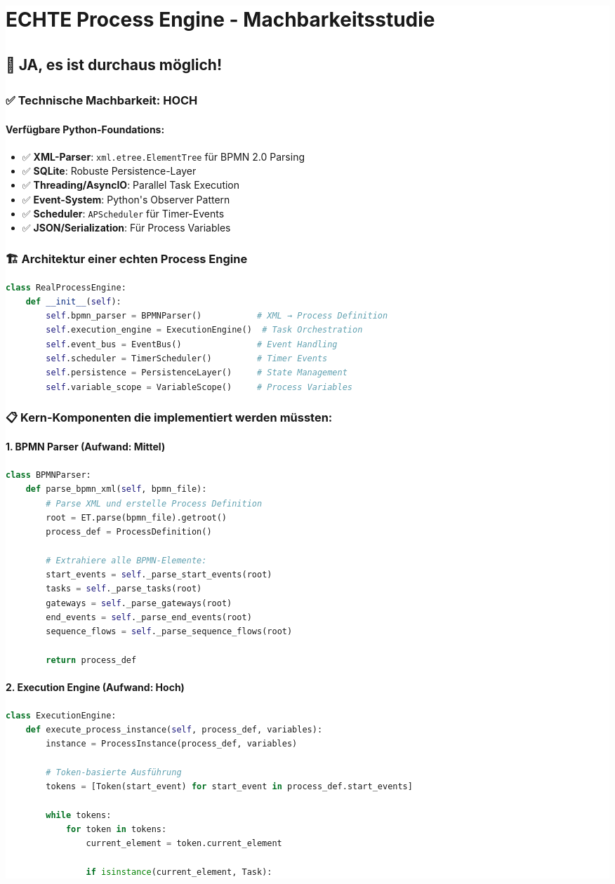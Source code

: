# ECHTE Process Engine - Machbarkeitsstudie

## 🎯 JA, es ist durchaus möglich!

### ✅ **Technische Machbarkeit: HOCH**

#### **Verfügbare Python-Foundations:**
- ✅ **XML-Parser**: `xml.etree.ElementTree` für BPMN 2.0 Parsing
- ✅ **SQLite**: Robuste Persistence-Layer
- ✅ **Threading/AsyncIO**: Parallel Task Execution
- ✅ **Event-System**: Python's Observer Pattern
- ✅ **Scheduler**: `APScheduler` für Timer-Events
- ✅ **JSON/Serialization**: Für Process Variables

### 🏗️ **Architektur einer echten Process Engine**

```python
class RealProcessEngine:
    def __init__(self):
        self.bpmn_parser = BPMNParser()           # XML → Process Definition
        self.execution_engine = ExecutionEngine()  # Task Orchestration
        self.event_bus = EventBus()               # Event Handling
        self.scheduler = TimerScheduler()         # Timer Events
        self.persistence = PersistenceLayer()     # State Management
        self.variable_scope = VariableScope()     # Process Variables
```

### 📋 **Kern-Komponenten die implementiert werden müssten:**

#### 1. **BPMN Parser** (Aufwand: Mittel)
```python
class BPMNParser:
    def parse_bpmn_xml(self, bpmn_file):
        # Parse XML und erstelle Process Definition
        root = ET.parse(bpmn_file).getroot()
        process_def = ProcessDefinition()
        
        # Extrahiere alle BPMN-Elemente:
        start_events = self._parse_start_events(root)
        tasks = self._parse_tasks(root)
        gateways = self._parse_gateways(root)
        end_events = self._parse_end_events(root)
        sequence_flows = self._parse_sequence_flows(root)
        
        return process_def
```

#### 2. **Execution Engine** (Aufwand: Hoch)
```python
class ExecutionEngine:
    def execute_process_instance(self, process_def, variables):
        instance = ProcessInstance(process_def, variables)
        
        # Token-basierte Ausführung
        tokens = [Token(start_event) for start_event in process_def.start_events]
        
        while tokens:
            for token in tokens:
                current_element = token.current_element
                
                if isinstance(current_element, Task):
```